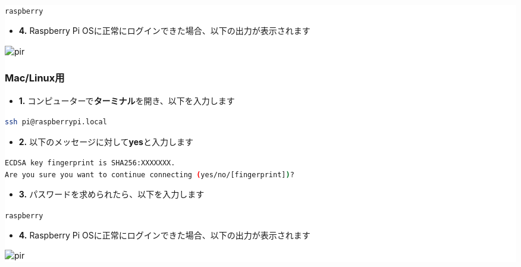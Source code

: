 ```sh
raspberry
```

- **4.** Raspberry Pi OSに正常にログインできた場合、以下の出力が表示されます

<p style={{textAlign: 'center'}}><img src="http://files.seeedstudio.com/wiki/ReTerminal/ssh-windows.png" alt="pir" width="1000" height="auto"/></p>

### Mac/Linux用

- **1.** コンピューターで**ターミナル**を開き、以下を入力します

```sh
ssh pi@raspberrypi.local
```

- **2.** 以下のメッセージに対して**yes**と入力します

```sh
ECDSA key fingerprint is SHA256:XXXXXXX.
Are you sure you want to continue connecting (yes/no/[fingerprint])?
```

- **3.** パスワードを求められたら、以下を入力します

```sh
raspberry
```

- **4.** Raspberry Pi OSに正常にログインできた場合、以下の出力が表示されます

<p style={{textAlign: 'center'}}><img src="https://files.seeedstudio.com/wiki/102110497/SSH_WiFi_Linux.png" alt="pir" width="900" height="auto"/></p>